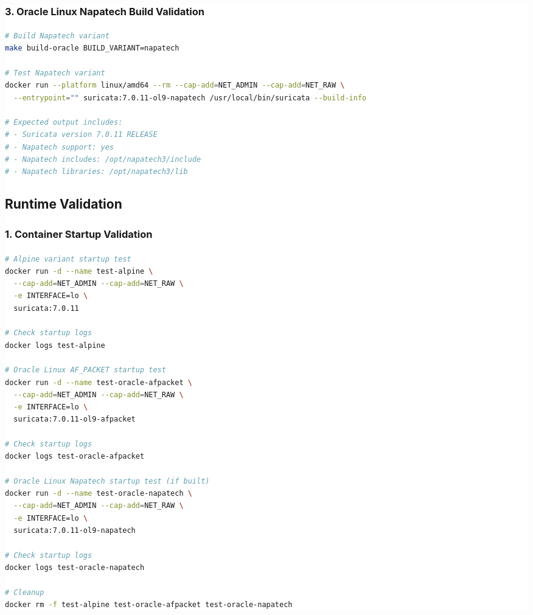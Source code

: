 ### 3. Oracle Linux Napatech Build Validation

```bash
# Build Napatech variant
make build-oracle BUILD_VARIANT=napatech

# Test Napatech variant
docker run --platform linux/amd64 --rm --cap-add=NET_ADMIN --cap-add=NET_RAW \
  --entrypoint="" suricata:7.0.11-ol9-napatech /usr/local/bin/suricata --build-info

# Expected output includes:
# - Suricata version 7.0.11 RELEASE
# - Napatech support: yes
# - Napatech includes: /opt/napatech3/include
# - Napatech libraries: /opt/napatech3/lib
```

## Runtime Validation

### 1. Container Startup Validation

```bash
# Alpine variant startup test
docker run -d --name test-alpine \
  --cap-add=NET_ADMIN --cap-add=NET_RAW \
  -e INTERFACE=lo \
  suricata:7.0.11

# Check startup logs
docker logs test-alpine

# Oracle Linux AF_PACKET startup test
docker run -d --name test-oracle-afpacket \
  --cap-add=NET_ADMIN --cap-add=NET_RAW \
  -e INTERFACE=lo \
  suricata:7.0.11-ol9-afpacket

# Check startup logs
docker logs test-oracle-afpacket

# Oracle Linux Napatech startup test (if built)
docker run -d --name test-oracle-napatech \
  --cap-add=NET_ADMIN --cap-add=NET_RAW \
  -e INTERFACE=lo \
  suricata:7.0.11-ol9-napatech

# Check startup logs
docker logs test-oracle-napatech

# Cleanup
docker rm -f test-alpine test-oracle-afpacket test-oracle-napatech
```
